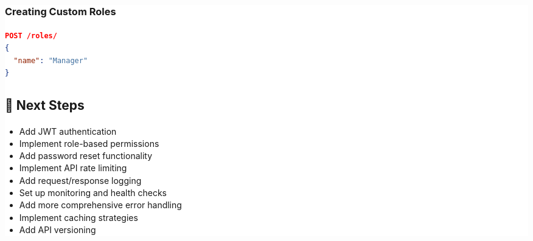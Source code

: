 ### Creating Custom Roles
```json
POST /roles/
{
  "name": "Manager"
}
```

## 🔄 Next Steps

- Add JWT authentication
- Implement role-based permissions
- Add password reset functionality
- Implement API rate limiting
- Add request/response logging
- Set up monitoring and health checks
- Add more comprehensive error handling
- Implement caching strategies
- Add API versioning
